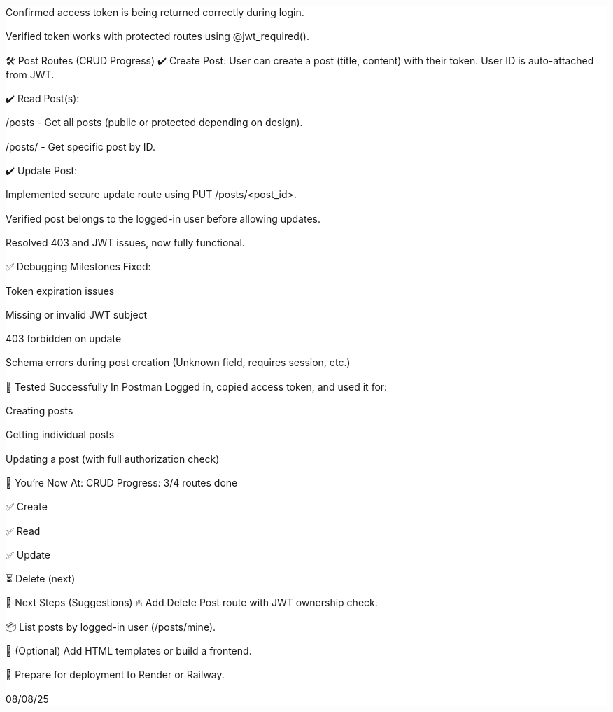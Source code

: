 Confirmed access token is being returned correctly during login.

Verified token works with protected routes using @jwt_required().

🛠️ Post Routes (CRUD Progress)
✔️ Create Post: User can create a post (title, content) with their token. User ID is auto-attached from JWT.

✔️ Read Post(s):

/posts - Get all posts (public or protected depending on design).

/posts/<id> - Get specific post by ID.

✔️ Update Post:

Implemented secure update route using PUT /posts/<post_id>.

Verified post belongs to the logged-in user before allowing updates.

Resolved 403 and JWT issues, now fully functional.

✅ Debugging Milestones
Fixed:

Token expiration issues

Missing or invalid JWT subject

403 forbidden on update

Schema errors during post creation (Unknown field, requires session, etc.)

🧪 Tested Successfully In Postman
Logged in, copied access token, and used it for:

Creating posts

Getting individual posts

Updating a post (with full authorization check)

📍 You’re Now At:
CRUD Progress: 3/4 routes done

✅ Create

✅ Read

✅ Update

⏳ Delete (next)

🚀 Next Steps (Suggestions)
🔥 Add Delete Post route with JWT ownership check.

📦 List posts by logged-in user (/posts/mine).

🎨 (Optional) Add HTML templates or build a frontend.

🚀 Prepare for deployment to Render or Railway.



08/08/25
